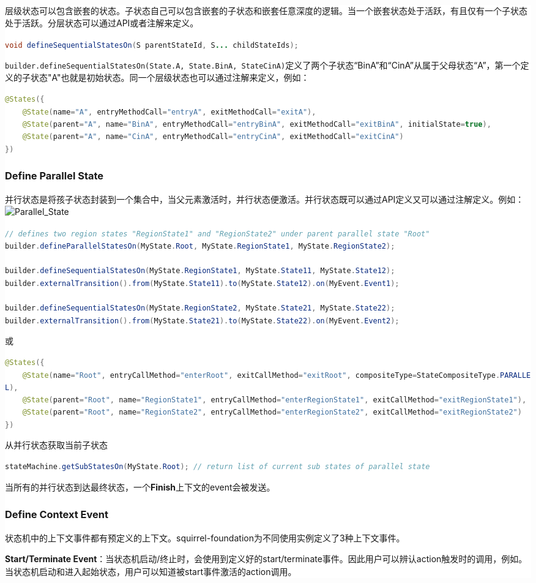 层级状态可以包含嵌套的状态。子状态自己可以包含嵌套的子状态和嵌套任意深度的逻辑。当一个嵌套状态处于活跃，有且仅有一个子状态处于活跃。分层状态可以通过API或者注解来定义。

```java
void defineSequentialStatesOn(S parentStateId, S... childStateIds);
```
`builder.defineSequentialStatesOn(State.A, State.BinA, StateCinA)`定义了两个子状态“BinA”和“CinA”从属于父母状态“A”，第一个定义的子状态"A"也就是初始状态。同一个层级状态也可以通过注解来定义，例如：

```java
@States({
    @State(name="A", entryMethodCall="entryA", exitMethodCall="exitA"),
    @State(parent="A", name="BinA", entryMethodCall="entryBinA", exitMethodCall="exitBinA", initialState=true),
    @State(parent="A", name="CinA", entryMethodCall="entryCinA", exitMethodCall="exitCinA")
})
```

### Define Parallel State

并行状态是将孩子状态封装到一个集合中，当父元素激活时，并行状态便激活。并行状态既可以通过API定义又可以通过注解定义。例如：
![Parallel_State](/images/Parallel_State.png)

```java
// defines two region states "RegionState1" and "RegionState2" under parent parallel state "Root"
builder.defineParallelStatesOn(MyState.Root, MyState.RegionState1, MyState.RegionState2);

builder.defineSequentialStatesOn(MyState.RegionState1, MyState.State11, MyState.State12);
builder.externalTransition().from(MyState.State11).to(MyState.State12).on(MyEvent.Event1);

builder.defineSequentialStatesOn(MyState.RegionState2, MyState.State21, MyState.State22);
builder.externalTransition().from(MyState.State21).to(MyState.State22).on(MyEvent.Event2);
```
或

```java
@States({
    @State(name="Root", entryCallMethod="enterRoot", exitCallMethod="exitRoot", compositeType=StateCompositeType.PARALLEL),
    @State(parent="Root", name="RegionState1", entryCallMethod="enterRegionState1", exitCallMethod="exitRegionState1"),
    @State(parent="Root", name="RegionState2", entryCallMethod="enterRegionState2", exitCallMethod="exitRegionState2")
})
```
从并行状态获取当前子状态

```java
stateMachine.getSubStatesOn(MyState.Root); // return list of current sub states of parallel state
```
当所有的并行状态到达最终状态，一个**Finish**上下文的event会被发送。

### Define Context Event

状态机中的上下文事件都有预定义的上下文。squirrel-foundation为不同使用实例定义了3种上下文事件。

**Start/Terminate Event**：当状态机启动/终止时，会使用到定义好的start/terminate事件。因此用户可以辨认action触发时的调用，例如。当状态机启动和进入起始状态，用户可以知道被start事件激活的action调用。
